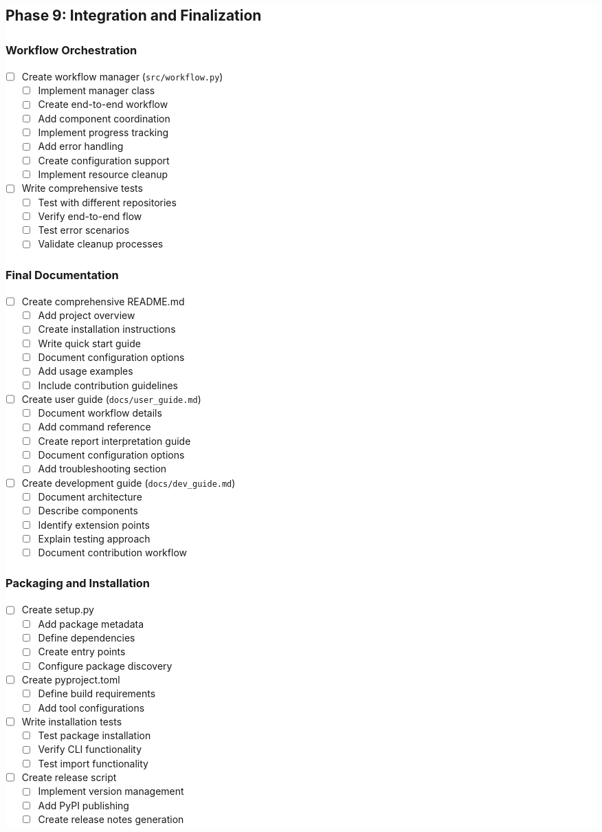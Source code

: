 ## Phase 9: Integration and Finalization

### Workflow Orchestration
- [ ] Create workflow manager (`src/workflow.py`)
  - [ ] Implement manager class
  - [ ] Create end-to-end workflow
  - [ ] Add component coordination
  - [ ] Implement progress tracking
  - [ ] Add error handling
  - [ ] Create configuration support
  - [ ] Implement resource cleanup
- [ ] Write comprehensive tests
  - [ ] Test with different repositories
  - [ ] Verify end-to-end flow
  - [ ] Test error scenarios
  - [ ] Validate cleanup processes

### Final Documentation
- [ ] Create comprehensive README.md
  - [ ] Add project overview
  - [ ] Create installation instructions
  - [ ] Write quick start guide
  - [ ] Document configuration options
  - [ ] Add usage examples
  - [ ] Include contribution guidelines
- [ ] Create user guide (`docs/user_guide.md`)
  - [ ] Document workflow details
  - [ ] Add command reference
  - [ ] Create report interpretation guide
  - [ ] Document configuration options
  - [ ] Add troubleshooting section
- [ ] Create development guide (`docs/dev_guide.md`)
  - [ ] Document architecture
  - [ ] Describe components
  - [ ] Identify extension points
  - [ ] Explain testing approach
  - [ ] Document contribution workflow

### Packaging and Installation
- [ ] Create setup.py
  - [ ] Add package metadata
  - [ ] Define dependencies
  - [ ] Create entry points
  - [ ] Configure package discovery
- [ ] Create pyproject.toml
  - [ ] Define build requirements
  - [ ] Add tool configurations
- [ ] Write installation tests
  - [ ] Test package installation
  - [ ] Verify CLI functionality
  - [ ] Test import functionality
- [ ] Create release script
  - [ ] Implement version management
  - [ ] Add PyPI publishing
  - [ ] Create release notes generation
